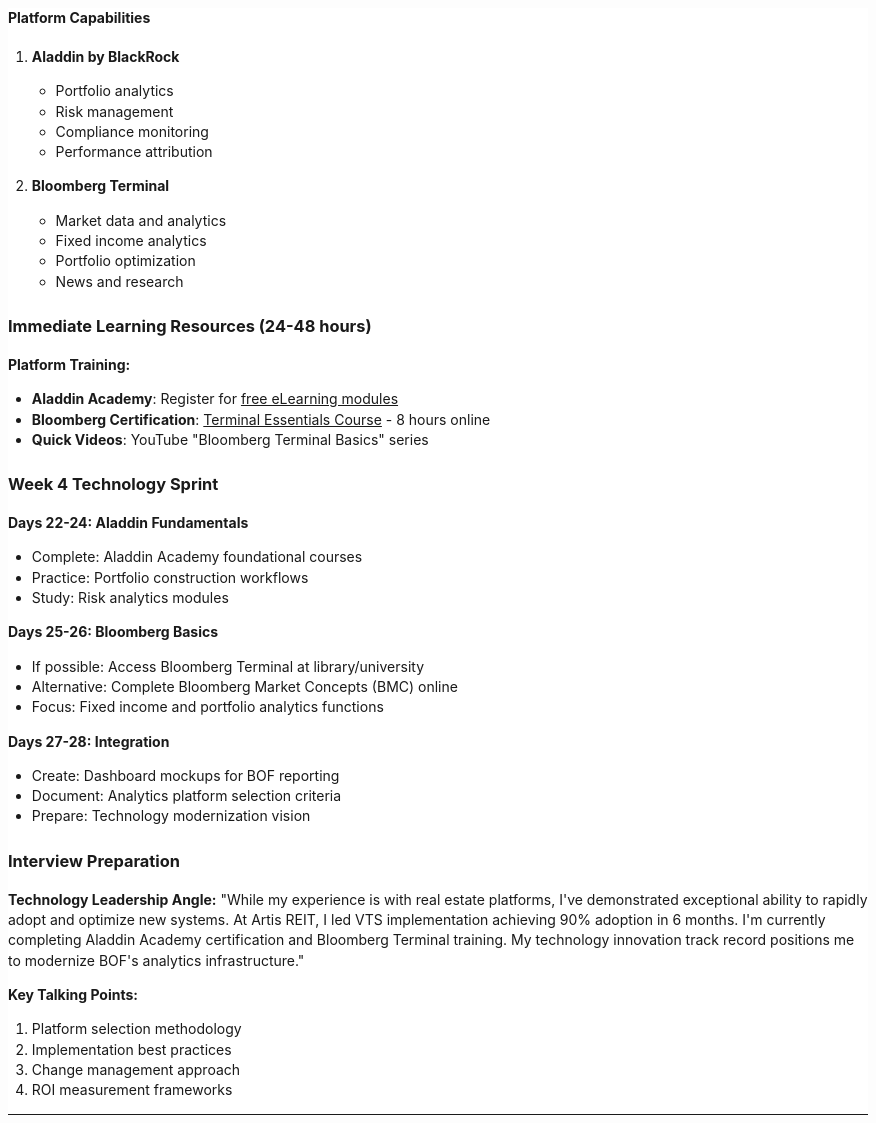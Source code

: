 #### Platform Capabilities
1. **Aladdin by BlackRock**
   - Portfolio analytics
   - Risk management
   - Compliance monitoring
   - Performance attribution

2. **Bloomberg Terminal**
   - Market data and analytics
   - Fixed income analytics
   - Portfolio optimization
   - News and research

### Immediate Learning Resources (24-48 hours)

**Platform Training:**
- **Aladdin Academy**: Register for [free eLearning modules](https://www.blackrock.com/aladdin/discover/aladdin-academy)
- **Bloomberg Certification**: [Terminal Essentials Course](https://www.bloomberg.com/professional/support/training/) - 8 hours online
- **Quick Videos**: YouTube "Bloomberg Terminal Basics" series

### Week 4 Technology Sprint

**Days 22-24: Aladdin Fundamentals**
- Complete: Aladdin Academy foundational courses
- Practice: Portfolio construction workflows
- Study: Risk analytics modules

**Days 25-26: Bloomberg Basics**
- If possible: Access Bloomberg Terminal at library/university
- Alternative: Complete Bloomberg Market Concepts (BMC) online
- Focus: Fixed income and portfolio analytics functions

**Days 27-28: Integration**
- Create: Dashboard mockups for BOF reporting
- Document: Analytics platform selection criteria
- Prepare: Technology modernization vision

### Interview Preparation

**Technology Leadership Angle:**
"While my experience is with real estate platforms, I've demonstrated exceptional ability to rapidly adopt and optimize new systems. At Artis REIT, I led VTS implementation achieving 90% adoption in 6 months. I'm currently completing Aladdin Academy certification and Bloomberg Terminal training. My technology innovation track record positions me to modernize BOF's analytics infrastructure."

**Key Talking Points:**
1. Platform selection methodology
2. Implementation best practices
3. Change management approach
4. ROI measurement frameworks

---
